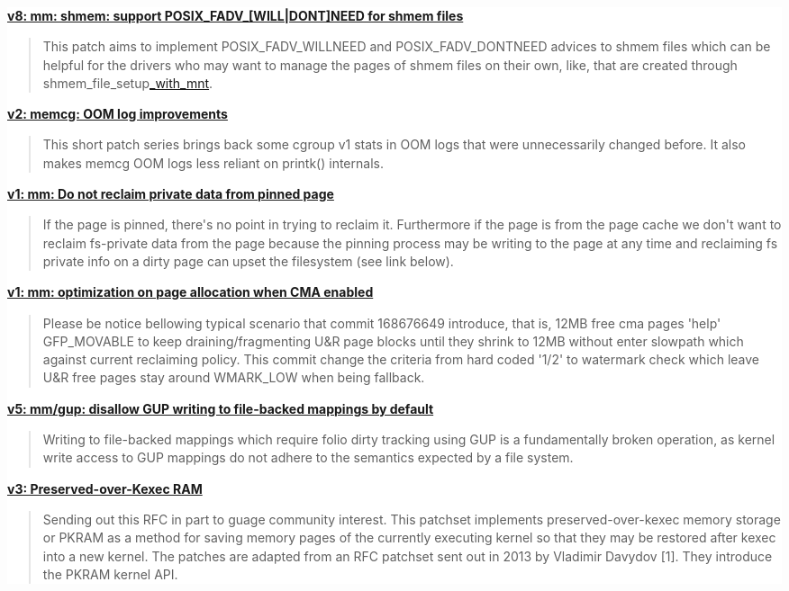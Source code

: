 **[v8: mm: shmem: support POSIX_FADV_[WILL|DONT]NEED for shmem files](http://lore.kernel.org/linux-mm/cover.1682598808.git.quic_charante@quicinc.com/)**

> This patch aims to implement POSIX_FADV_WILLNEED and POSIX_FADV_DONTNEED
> advices to shmem files which can be helpful for the drivers who may want
> to manage the pages of shmem files on their own, like, that are created
> through shmem_file_setup[_with_mnt]().
>

**[v2: memcg: OOM log improvements](http://lore.kernel.org/linux-mm/20230428132406.2540811-1-yosryahmed@google.com/)**

> This short patch series brings back some cgroup v1 stats in OOM logs
> that were unnecessarily changed before. It also makes memcg OOM logs
> less reliant on printk() internals.
>

**[v1: mm: Do not reclaim private data from pinned page](http://lore.kernel.org/linux-mm/20230428124140.30166-1-jack@suse.cz/)**

> If the page is pinned, there's no point in trying to reclaim it.
> Furthermore if the page is from the page cache we don't want to reclaim
> fs-private data from the page because the pinning process may be writing
> to the page at any time and reclaiming fs private info on a dirty page
> can upset the filesystem (see link below).
>

**[v1: mm: optimization on page allocation when CMA enabled](http://lore.kernel.org/linux-mm/1682679641-13652-1-git-send-email-zhaoyang.huang@unisoc.com/)**

> Please be notice bellowing typical scenario that commit 168676649 introduce,
> that is, 12MB free cma pages 'help' GFP_MOVABLE to keep draining/fragmenting
> U&R page blocks until they shrink to 12MB without enter slowpath which against
> current reclaiming policy. This commit change the criteria from hard coded '1/2'
> to watermark check which leave U&R free pages stay around WMARK_LOW when being
> fallback.
>

**[v5: mm/gup: disallow GUP writing to file-backed mappings by default](http://lore.kernel.org/linux-mm/6b73e692c2929dc4613af711bdf92e2ec1956a66.1682638385.git.lstoakes@gmail.com/)**

> Writing to file-backed mappings which require folio dirty tracking using
> GUP is a fundamentally broken operation, as kernel write access to GUP
> mappings do not adhere to the semantics expected by a file system.
>

**[v3: Preserved-over-Kexec RAM](http://lore.kernel.org/linux-mm/1682554137-13938-1-git-send-email-anthony.yznaga@oracle.com/)**

> Sending out this RFC in part to guage community interest.
> This patchset implements preserved-over-kexec memory storage or PKRAM as a
> method for saving memory pages of the currently executing kernel so that
> they may be restored after kexec into a new kernel. The patches are adapted
> from an RFC patchset sent out in 2013 by Vladimir Davydov [1]. They
> introduce the PKRAM kernel API.
>
